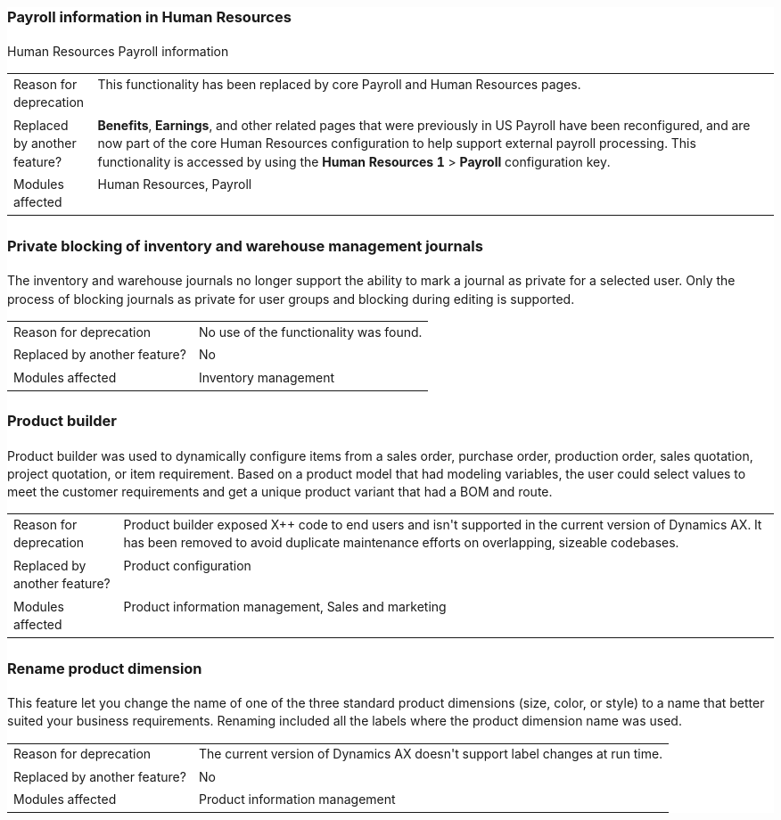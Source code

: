 ### <a name="payroll-information-in-human-resources"></a>Payroll information in Human Resources

Human Resources Payroll information

|                              |                                                                                                                                                                                                                                                                                                                              |
|------------------------------|------------------------------------------------------------------------------------------------------------------------------------------------------------------------------------------------------------------------------------------------------------------------------------------------------------------------------|
| Reason for deprecation       | This functionality has been replaced by core Payroll and Human Resources pages.                                                                                                                                                                                                                                              |
| Replaced by another feature? | **Benefits**, **Earnings**, and other related pages that were previously in US Payroll have been reconfigured, and are now part of the core Human Resources configuration to help support external payroll processing. This functionality is accessed by using the **Human Resources 1** &gt; **Payroll** configuration key. |
| Modules affected             | Human Resources, Payroll                                                                                                                                                                                                                                                                                                     |

### <a name="private-blocking-of-inventory-and-warehouse-management-journals"></a>Private blocking of inventory and warehouse management journals

The inventory and warehouse journals no longer support the ability to mark a journal as private for a selected user. Only the process of blocking journals as private for user groups and blocking during editing is supported.

|                              |                                        |
|------------------------------|----------------------------------------|
| Reason for deprecation       | No use of the functionality was found. |
| Replaced by another feature? | No                                     |
| Modules affected             | Inventory management                   |

### <a name="product-builder"></a>Product builder

Product builder was used to dynamically configure items from a sales order, purchase order, production order, sales quotation, project quotation, or item requirement. Based on a product model that had modeling variables, the user could select values to meet the customer requirements and get a unique product variant that had a BOM and route.

|                              |                                                                                                                                                                                                         |
|------------------------------|---------------------------------------------------------------------------------------------------------------------------------------------------------------------------------------------------------|
| Reason for deprecation       | Product builder exposed X++ code to end users and isn't supported in the current version of Dynamics AX. It has been removed to avoid duplicate maintenance efforts on overlapping, sizeable codebases. |
| Replaced by another feature? | Product configuration                                                                                                                                                                                   |
| Modules affected             | Product information management, Sales and marketing                                                                                                                                                     |

### <a name="rename-product-dimension"></a>Rename product dimension

This feature let you change the name of one of the three standard product dimensions (size, color, or style) to a name that better suited your business requirements. Renaming included all the labels where the product dimension name was used.

|                              |                                                                               |
|------------------------------|-------------------------------------------------------------------------------|
| Reason for deprecation       | The current version of Dynamics AX doesn't support label changes at run time. |
| Replaced by another feature? | No                                                                            |
| Modules affected             | Product information management                                                |
